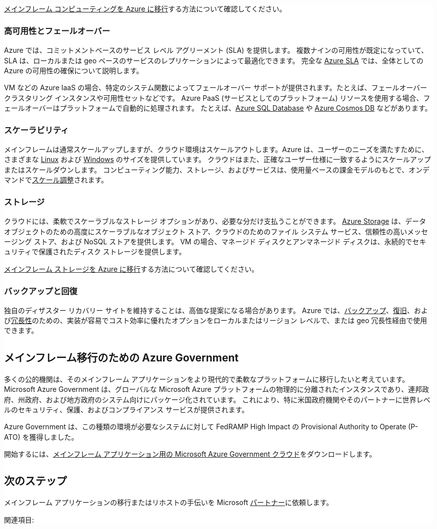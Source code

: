 [メインフレーム コンピューティングを Azure に移行](./concepts/mainframe-compute-azure.md)する方法について確認してください。

### <a name="high-availability-and-failover"></a>高可用性とフェールオーバー

Azure では、コミットメントベースのサービス レベル アグリーメント (SLA) を提供します。 複数ナインの可用性が既定になっていて、SLA は、ローカルまたは geo ベースのサービスのレプリケーションによって最適化できます。 完全な [Azure SLA](https://azure.microsoft.com/support/legal/sla/virtual-machines/) では、全体としての Azure の可用性の確保について説明します。

VM などの Azure IaaS の場合、特定のシステム関数によってフェールオーバー サポートが提供されます。たとえば、フェールオーバー クラスタリング インスタンスや可用性セットなどです。 Azure PaaS (サービスとしてのプラットフォーム) リソースを使用する場合、フェールオーバーはプラットフォームで自動的に処理されます。 たとえば、[Azure SQL Database](/azure/sql-database/sql-database-technical-overview) や [Azure Cosmos DB](/azure/cosmos-db/introduction) などがあります。

### <a name="scalability"></a>スケーラビリティ

メインフレームは通常スケールアップしますが、クラウド環境はスケールアウトします。Azure は、ユーザーのニーズを満たすために、さまざまな [Linux](/azure/virtual-machines/linux/sizes) および [Windows](/azure/virtual-machines/windows/sizes) のサイズを提供しています。 クラウドはまた、正確なユーザー仕様に一致するようにスケールアップまたはスケールダウンします。 コンピューティング能力、ストレージ、およびサービスは、使用量ベースの課金モデルのもとで、オンデマンドで[スケール調整](/azure/architecture/best-practices/auto-scaling)されます。

### <a name="storage"></a>ストレージ

クラウドには、柔軟でスケーラブルなストレージ オプションがあり、必要な分だけ支払うことができます。 [Azure Storage](/azure/storage/common/storage-introduction) は、データ オブジェクトのための高度にスケーラブルなオブジェクト ストア、クラウドのためのファイル システム サービス、信頼性の高いメッセージング ストア、および NoSQL ストアを提供します。 VM の場合、マネージド ディスクとアンマネージド ディスクは、永続的でセキュリティで保護されたディスク ストレージを提供します。

[メインフレーム ストレージを Azure に移行](./concepts/mainframe-storage-azure.md)する方法について確認してください。

### <a name="backup-and-recovery"></a>バックアップと回復

独自のディザスター リカバリー サイトを維持することは、高価な提案になる場合があります。 Azure では、[バックアップ](/azure/backup/backup-introduction-to-azure-backup)、[復旧](/azure/site-recovery/site-recovery-overview)、および[冗長性](/azure/storage/common/storage-redundancy)のための、実装が容易でコスト効率に優れたオプションをローカルまたはリージョン レベルで、または geo 冗長性経由で使用できます。

## <a name="azure-government-for-mainframe-migrations"></a>メインフレーム移行のための Azure Government

多くの公的機関は、そのメインフレーム アプリケーションをより現代的で柔軟なプラットフォームに移行したいと考えています。 Microsoft Azure Government は、グローバルな Microsoft Azure プラットフォームの物理的に分離されたインスタンスであり、連邦政府、州政府、および地方政府のシステム向けにパッケージ化されています。 これにより、特に米国政府機関やそのパートナーに世界レベルのセキュリティ、保護、およびコンプライアンス サービスが提供されます。

Azure Government は、この種類の環境が必要なシステムに対して FedRAMP High Impact の Provisional Authority to Operate (P-ATO) を獲得しました。

開始するには、[メインフレーム アプリケーション用の Microsoft Azure Government クラウド](https://azure.microsoft.com/resources/microsoft-azure-government-cloud-for-mainframe-applications/en-us/)をダウンロードします。

## <a name="next-steps"></a>次のステップ

メインフレーム アプリケーションの移行またはリホストの手伝いを Microsoft [パートナー](partner-workloads.md)に依頼します。 

関連項目:
